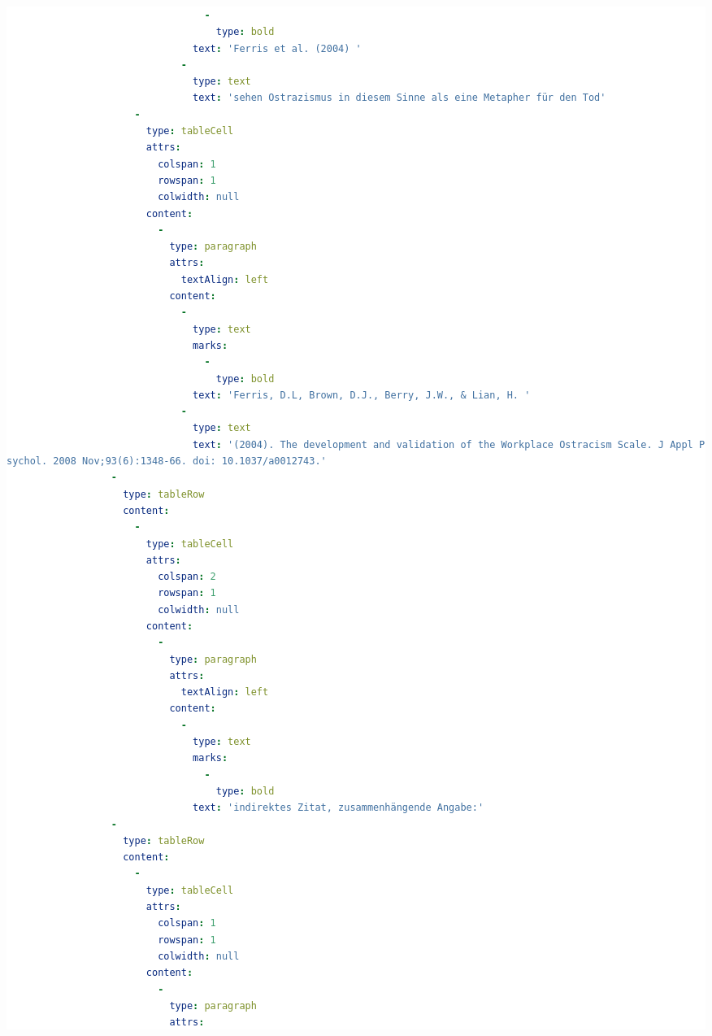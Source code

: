 ```yaml
                                  -
                                    type: bold
                                text: 'Ferris et al. (2004) '
                              -
                                type: text
                                text: 'sehen Ostrazismus in diesem Sinne als eine Metapher für den Tod'
                      -
                        type: tableCell
                        attrs:
                          colspan: 1
                          rowspan: 1
                          colwidth: null
                        content:
                          -
                            type: paragraph
                            attrs:
                              textAlign: left
                            content:
                              -
                                type: text
                                marks:
                                  -
                                    type: bold
                                text: 'Ferris, D.L, Brown, D.J., Berry, J.W., & Lian, H. '
                              -
                                type: text
                                text: '(2004). The development and validation of the Workplace Ostracism Scale. J Appl Psychol. 2008 Nov;93(6):1348-66. doi: 10.1037/a0012743.'
                  -
                    type: tableRow
                    content:
                      -
                        type: tableCell
                        attrs:
                          colspan: 2
                          rowspan: 1
                          colwidth: null
                        content:
                          -
                            type: paragraph
                            attrs:
                              textAlign: left
                            content:
                              -
                                type: text
                                marks:
                                  -
                                    type: bold
                                text: 'indirektes Zitat, zusammenhängende Angabe:'
                  -
                    type: tableRow
                    content:
                      -
                        type: tableCell
                        attrs:
                          colspan: 1
                          rowspan: 1
                          colwidth: null
                        content:
                          -
                            type: paragraph
                            attrs:
```